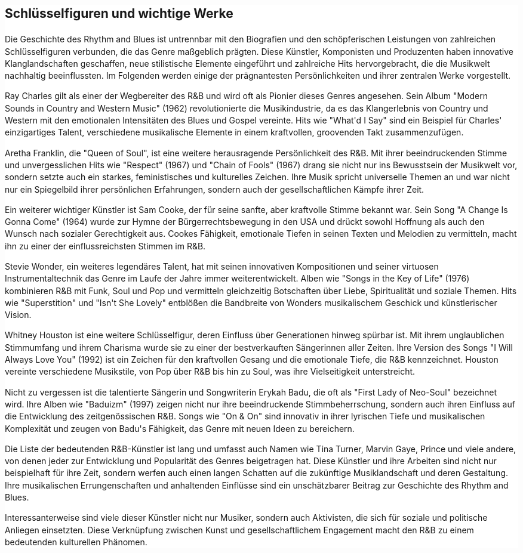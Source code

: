
## Schlüsselfiguren und wichtige Werke


Die Geschichte des Rhythm and Blues ist untrennbar mit den Biografien und den schöpferischen Leistungen von zahlreichen Schlüsselfiguren verbunden, die das Genre maßgeblich prägten. Diese Künstler, Komponisten und Produzenten haben innovative Klanglandschaften geschaffen, neue stilistische Elemente eingeführt und zahlreiche Hits hervorgebracht, die die Musikwelt nachhaltig beeinflussten. Im Folgenden werden einige der prägnantesten Persönlichkeiten und ihrer zentralen Werke vorgestellt.

Ray Charles gilt als einer der Wegbereiter des R&B und wird oft als Pionier dieses Genres angesehen. Sein Album "Modern Sounds in Country and Western Music" (1962) revolutionierte die Musikindustrie, da es das Klangerlebnis von Country und Western mit den emotionalen Intensitäten des Blues und Gospel vereinte. Hits wie "What'd I Say" sind ein Beispiel für Charles' einzigartiges Talent, verschiedene musikalische Elemente in einem kraftvollen, groovenden Takt zusammenzufügen.

Aretha Franklin, die "Queen of Soul", ist eine weitere herausragende Persönlichkeit des R&B. Mit ihrer beeindruckenden Stimme und unvergesslichen Hits wie "Respect" (1967) und "Chain of Fools" (1967) drang sie nicht nur ins Bewusstsein der Musikwelt vor, sondern setzte auch ein starkes, feministisches und kulturelles Zeichen. Ihre Musik spricht universelle Themen an und war nicht nur ein Spiegelbild ihrer persönlichen Erfahrungen, sondern auch der gesellschaftlichen Kämpfe ihrer Zeit.

Ein weiterer wichtiger Künstler ist Sam Cooke, der für seine sanfte, aber kraftvolle Stimme bekannt war. Sein Song "A Change Is Gonna Come" (1964) wurde zur Hymne der Bürgerrechtsbewegung in den USA und drückt sowohl Hoffnung als auch den Wunsch nach sozialer Gerechtigkeit aus. Cookes Fähigkeit, emotionale Tiefen in seinen Texten und Melodien zu vermitteln, macht ihn zu einer der einflussreichsten Stimmen im R&B.

Stevie Wonder, ein weiteres legendäres Talent, hat mit seinen innovativen Kompositionen und seiner virtuosen Instrumentaltechnik das Genre im Laufe der Jahre immer weiterentwickelt. Alben wie "Songs in the Key of Life" (1976) kombinieren R&B mit Funk, Soul und Pop und vermitteln gleichzeitig Botschaften über Liebe, Spiritualität und soziale Themen. Hits wie "Superstition" und "Isn't She Lovely" entblößen die Bandbreite von Wonders musikalischem Geschick und künstlerischer Vision.

Whitney Houston ist eine weitere Schlüsselfigur, deren Einfluss über Generationen hinweg spürbar ist. Mit ihrem unglaublichen Stimmumfang und ihrem Charisma wurde sie zu einer der bestverkauften Sängerinnen aller Zeiten. Ihre Version des Songs "I Will Always Love You" (1992) ist ein Zeichen für den kraftvollen Gesang und die emotionale Tiefe, die R&B kennzeichnet. Houston vereinte verschiedene Musikstile, von Pop über R&B bis hin zu Soul, was ihre Vielseitigkeit unterstreicht.

Nicht zu vergessen ist die talentierte Sängerin und Songwriterin Erykah Badu, die oft als "First Lady of Neo-Soul" bezeichnet wird. Ihre Alben wie "Baduizm" (1997) zeigen nicht nur ihre beeindruckende Stimmbeherrschung, sondern auch ihren Einfluss auf die Entwicklung des zeitgenössischen R&B. Songs wie "On & On" sind innovativ in ihrer lyrischen Tiefe und musikalischen Komplexität und zeugen von Badu's Fähigkeit, das Genre mit neuen Ideen zu bereichern.

Die Liste der bedeutenden R&B-Künstler ist lang und umfasst auch Namen wie Tina Turner, Marvin Gaye, Prince und viele andere, von denen jeder zur Entwicklung und Popularität des Genres beigetragen hat. Diese Künstler und ihre Arbeiten sind nicht nur beispielhaft für ihre Zeit, sondern werfen auch einen langen Schatten auf die zukünftige Musiklandschaft und deren Gestaltung. Ihre musikalischen Errungenschaften und anhaltenden Einflüsse sind ein unschätzbarer Beitrag zur Geschichte des Rhythm and Blues.

Interessanterweise sind viele dieser Künstler nicht nur Musiker, sondern auch Aktivisten, die sich für soziale und politische Anliegen einsetzten. Diese Verknüpfung zwischen Kunst und gesellschaftlichem Engagement macht den R&B zu einem bedeutenden kulturellen Phänomen. 
